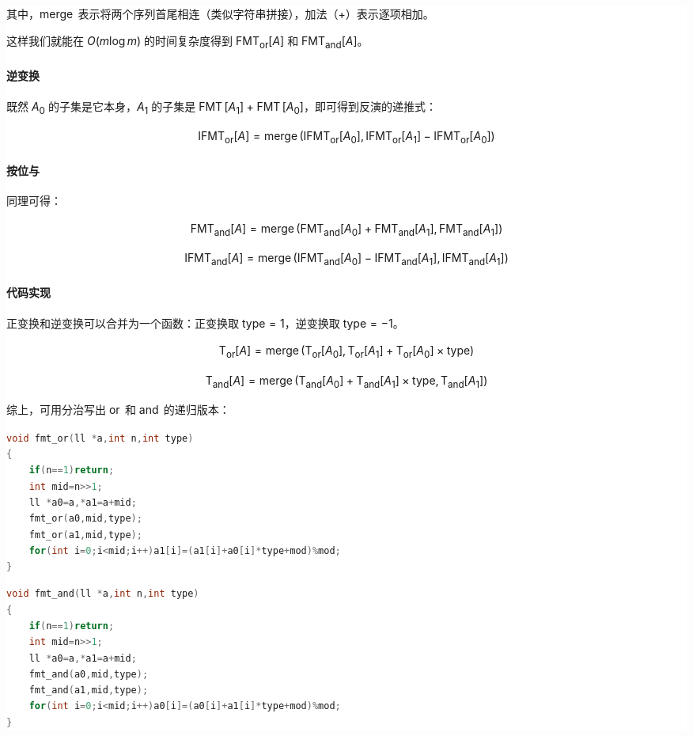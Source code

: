 其中，$\operatorname{merge}$ 表示将两个序列首尾相连（类似字符串拼接），加法（$+$）表示逐项相加。

这样我们就能在 $O(m\log m)$ 的时间复杂度得到 $\operatorname{FMT_{or}}[A]$ 和 $\operatorname{FMT_{and}}[A]$。

#### 逆变换

既然 $A_0$ 的子集是它本身，$A_1$ 的子集是 $\operatorname{FMT}[A_1]+\operatorname{FMT}[A_0]$，即可得到反演的递推式：

$$
\operatorname{IFMT_{or}}[A]=\operatorname{merge}(\operatorname{IFMT_{or}}[A_0],\operatorname{IFMT_{or}}[A_1]-\operatorname{IFMT_{or}}[A_0])
$$

#### 按位与

同理可得：

$$
\operatorname{FMT_{and}}[A]=\operatorname{merge}(\operatorname{FMT_{and}}[A_0]+\operatorname{FMT_{and}}[A_1],\operatorname{FMT_{and}}[A_1])
$$

$$
\operatorname{IFMT_{and}}[A]=\operatorname{merge}(\operatorname{IFMT_{and}}[A_0]-\operatorname{IFMT_{and}}[A_1],\operatorname{IFMT_{and}}[A_1])
$$

#### 代码实现

正变换和逆变换可以合并为一个函数：正变换取 $\text{type}=1$，逆变换取 $\text{type}=-1$。

$$
\operatorname{T_{or}}[A]=\operatorname{merge}(\operatorname{T_{or}}[A_0],\operatorname{T_{or}}[A_1]+\operatorname{T_{or}}[A_0]\times\text{type})
$$

$$
\operatorname{T_{and}}[A]=\operatorname{merge}(\operatorname{T_{and}}[A_0]+\operatorname{T_{and}}[A_1]\times\text{type},\operatorname{T_{and}}[A_1])
$$

综上，可用分治写出 $\operatorname{or}$ 和 $\operatorname{and}$ 的递归版本：

```cpp
void fmt_or(ll *a,int n,int type)
{
	if(n==1)return;
	int mid=n>>1;
	ll *a0=a,*a1=a+mid;
	fmt_or(a0,mid,type);
	fmt_or(a1,mid,type);
	for(int i=0;i<mid;i++)a1[i]=(a1[i]+a0[i]*type+mod)%mod;
}
```

```cpp
void fmt_and(ll *a,int n,int type)
{
	if(n==1)return;
	int mid=n>>1;
	ll *a0=a,*a1=a+mid;
	fmt_and(a0,mid,type);
	fmt_and(a1,mid,type);
	for(int i=0;i<mid;i++)a0[i]=(a0[i]+a1[i]*type+mod)%mod;
}
```
